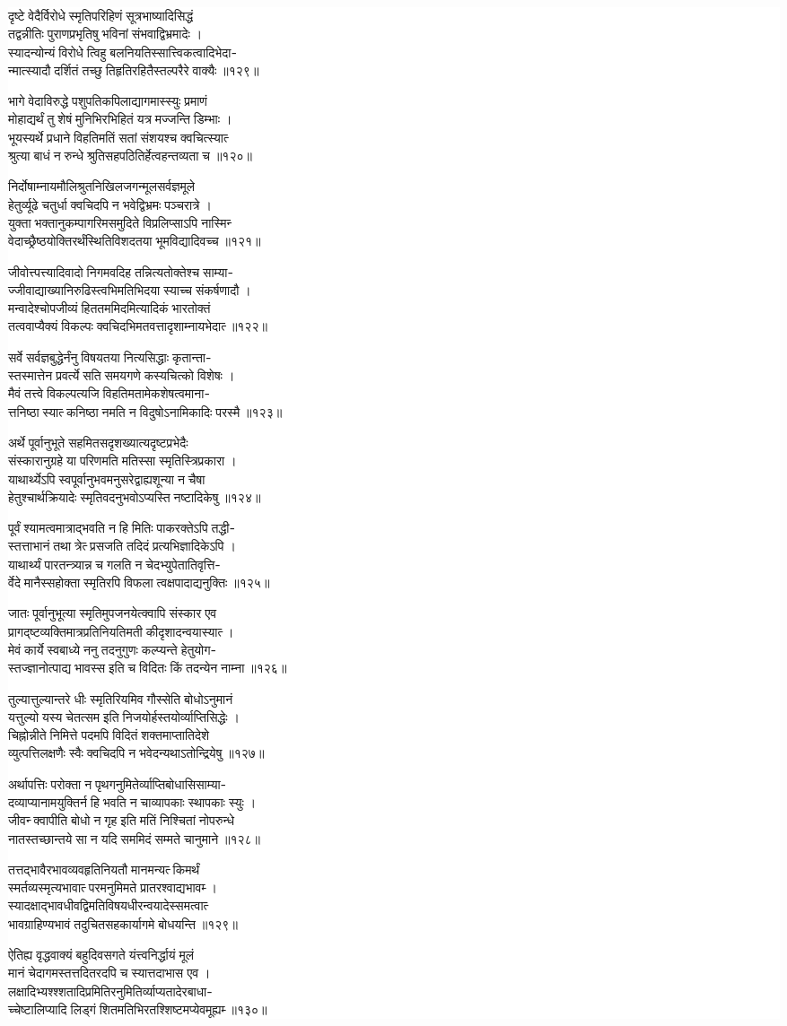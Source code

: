 दृष्टे वेदैर्विरोधे स्मृतिपरिहिणं सूत्रभाष्यादिसिद्धं  
तद्वन्नीतिः पुराणप्रभृतिषु भविनां संभवाद्विभ्रमादेः ।  
स्यादन्योन्यं विरोधे त्विहु बलनियतिस्सात्त्विकत्वादिभेदा-  
न्मात्स्यादौ दर्शितं तच्छु तिहृतिरहितैस्तल्परैरे वाक्यैः ॥१२९॥  

भागे वेदाविरुद्धे पशुपतिकपिलाद्यागमास्स्युः प्रमाणं  
मोहाद्यर्थं तु शेषं मुनिभिरभिहितं यत्र मज्जन्ति डिम्भाः ।  
भूयस्यर्थे प्रधाने विहतिमतिं सतां संशयश्च क्वचित्स्यात्‍  
श्रुत्या बाधं न रुन्धे श्रुतिसहपठितिर्हेत्वहन्तव्यता च ॥१२०॥  

निर्दोषाम्नायमौलिश्रुतनिखिलजगन्मूलसर्वज्ञमूले  
हेतुर्व्यूढे चतुर्धा क्वचिदपि न भवेद्विभ्रमः पञ्चरात्रे ।  
युक्ता भक्तानुकम्पागरिमसमुदिते विप्रलिप्साऽपि नास्मिन्‍  
वेदाच्छ्रैष्ठयोक्तिरर्थंस्थितिविशदतया भूमविद्यादिवच्च ॥१२१॥  

जीवोत्त्पत्त्यादिवादो निगमवदिह तन्नित्यतोक्तेश्च साम्या-  
ज्जीवाद्याख्यानिरुढिस्त्वभिमतिभिदया स्याच्च संकर्षणादौ ।  
मन्वादेश्चोपजीव्यं हिततममिदमित्यादिकं भारतोक्तं  
तत्ववाप्यैक्यं विकल्पः क्वचिदभिमतवत्तादृशाम्नायभेदात्‍ ॥१२२॥  

सर्वे सर्वज्ञबुद्धेर्नंनु विषयतया नित्यसिद्धाः कृतान्ता-  
स्तस्मात्तेन प्रवर्त्ये सति समयगणे कस्यचित्को विशेषः ।  
मैवं तत्त्वे विकल्पत्यजि विहतिमतामेकशेषत्वमाना-  
त्तनिष्ठा स्यात्‍ कनिष्ठा नमति न विदुषोऽनामिकादिः परस्मै ॥१२३॥  

अर्थे पूर्वानुभूते सहमितसदृशख्यात्यदृष्टप्रभेदैः  
संस्कारानुग्रहे या परिणमति मतिस्सा स्मृतिस्त्रिप्रकारा ।  
याथार्थ्येऽपि स्वपूर्वानुभवमनुसरेद्वाह्यशून्या न चैषा  
हेतुश्चार्थक्रियादेः स्मृतिवदनुभवोऽप्यस्ति नष्टादिकेषु ॥१२४॥  

पूर्वं श्यामत्वमात्राद्भवति न हि मितिः पाकरक्तेऽपि तद्धी-  
स्तत्ताभानं तथा त्रेत्‍ प्रसजति तदिदं प्रत्यभिज्ञादिकेऽपि ।  
याथार्थ्यं पारतन्त्र्यान्न च गलति न चेदभ्युपेतातिवृत्ति-  
र्वेदे मानैस्सहोक्ता स्मृतिरपि विफला त्वक्षपादाद्यनुक्तिः ॥१२५॥  

जातः पूर्वानुभूत्या स्मृतिमुपजनयेत्क्वापि संस्कार एव  
प्रागद्‍ष्टव्यक्तिमात्रप्रतिनियतिमती कीदृशादन्वयास्यात्‍ ।  
मेवं कार्ये स्वबाध्ये ननु तदनुगुणः कल्प्यन्ते हेतुयोग-  
स्तज्‍ज्ञानोत्पाद्य भावस्स इति च विदितः किं तदन्येन नाम्ना ॥१२६॥  

तुल्यात्तुल्यान्तरे धीः स्मृतिरियमिव गौस्सेति बोधोऽनुमानं  
यत्तुल्यो यस्य चेतत्सम इति निजयोर्हस्तयोर्व्याप्तिसिद्धेः ।  
चिह्नोन्नीते निमित्ते पदमपि विदितं शक्तमाप्तातिदेशे  
व्युत्पत्तिलक्षणैः स्वैः क्वचिदपि न भवेदन्यथाऽतोन्द्रियेषु ॥१२७॥  

अर्थापत्तिः परोक्ता न पृथगनुमितेर्व्याप्तिबोधासिसाम्या-  
दव्याप्यानामयुक्तिर्न हि भवति न चाव्यापकाः स्थापकाः स्युः ।  
जीवन्‍ क्वापीति बोधो न गृह इति मतिं निश्चितां नोपरुन्धे  
नातस्तच्छान्तये सा न यदि सममिदं सम्मते चानुमाने ॥१२८॥  

तत्तद्‍भावैरभावव्यवहृतिनियतौ मानमन्यत्‍ किमर्थं  
स्मर्तव्यस्मृत्यभावात्‍ परमनुमिमते प्रातरश्वाद्यभावम्‍ ।  
स्यादक्षाद्‍भावधीवद्विमतिविषयधीरन्वयादेस्समत्वात्‍  
भावग्राहिण्यभावं तदुचितसहकार्यागमे बोधयन्ति ॥१२९॥  

ऐतिह्य वृद्धवाक्यं बहुदिवसगते यंत्त्वनिर्द्धायं मूलं  
मानं चेदागमस्तत्तदितरदपि च स्यात्तदाभास एव ।  
लक्षादिभ्यश्श्शतादिप्रमितिरनुमितिर्व्याप्यतादेरबाधा-  
च्चेष्टालिप्यादि लिड्गं शितमतिभिरतश्शिष्टमप्येवमूह्यम्‍ ॥१३०॥  

